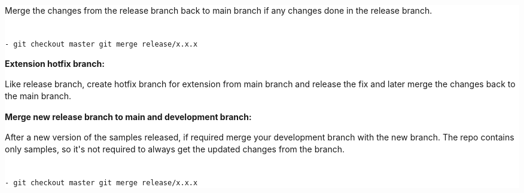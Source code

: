 Merge the changes from the release branch back to main branch if any changes done in the release branch.

```text

- git checkout master git merge release/x.x.x

```

**Extension hotfix branch:**

Like release branch, create hotfix branch for extension from main branch and release the fix and later merge the changes back to the main branch.

**Merge new release branch to main and development branch:**

After a new version of the samples released, if required merge your development branch with the new branch. The repo contains only samples, so it&#39;s not required to always get the updated changes from the branch.

```text

- git checkout master git merge release/x.x.x

```
